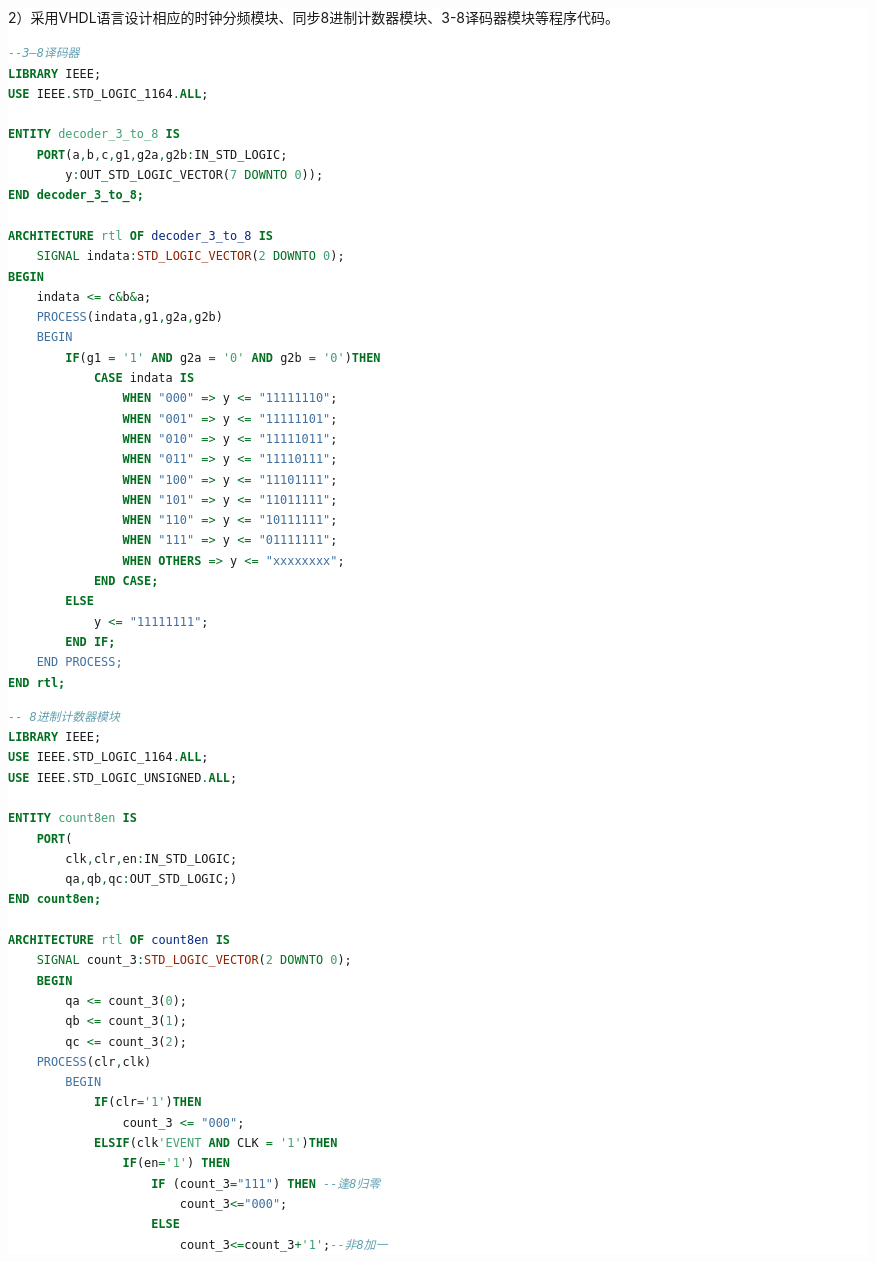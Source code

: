 2）采用VHDL语言设计相应的时钟分频模块、同步8进制计数器模块、3-8译码器模块等程序代码。

~~~vhdl
--3—8译码器
LIBRARY IEEE;
USE IEEE.STD_LOGIC_1164.ALL;

ENTITY decoder_3_to_8 IS 
    PORT(a,b,c,g1,g2a,g2b:IN_STD_LOGIC;
        y:OUT_STD_LOGIC_VECTOR(7 DOWNTO 0));
END decoder_3_to_8;
    
ARCHITECTURE rtl OF decoder_3_to_8 IS
    SIGNAL indata:STD_LOGIC_VECTOR(2 DOWNTO 0);
BEGIN 
    indata <= c&b&a;
	PROCESS(indata,g1,g2a,g2b)
    BEGIN
        IF(g1 = '1' AND g2a = '0' AND g2b = '0')THEN
            CASE indata IS
                WHEN "000" => y <= "11111110";
            	WHEN "001" => y <= "11111101";
                WHEN "010" => y <= "11111011";
            	WHEN "011" => y <= "11110111";   
                WHEN "100" => y <= "11101111";
            	WHEN "101" => y <= "11011111";
                WHEN "110" => y <= "10111111";
            	WHEN "111" => y <= "01111111";
				WHEN OTHERS => y <= "xxxxxxxx";
			END CASE;
        ELSE
            y <= "11111111";
        END IF;
    END PROCESS;
END rtl;
~~~

~~~vhdl
-- 8进制计数器模块
LIBRARY IEEE;
USE IEEE.STD_LOGIC_1164.ALL;
USE IEEE.STD_LOGIC_UNSIGNED.ALL;

ENTITY count8en IS
    PORT(
    	clk,clr,en:IN_STD_LOGIC;
        qa,qb,qc:OUT_STD_LOGIC;)
END count8en;
   
ARCHITECTURE rtl OF count8en IS
    SIGNAL count_3:STD_LOGIC_VECTOR(2 DOWNTO 0);
    BEGIN
        qa <= count_3(0);
    	qb <= count_3(1);
		qc <= count_3(2);
	PROCESS(clr,clk)
        BEGIN
            IF(clr='1')THEN
                count_3 <= "000";
            ELSIF(clk'EVENT AND CLK = '1')THEN
                IF(en='1') THEN
            		IF (count_3="111") THEN --逢8归零
                 		count_3<="000";
            		ELSE
	      				count_3<=count_3+'1';--非8加一
~~~